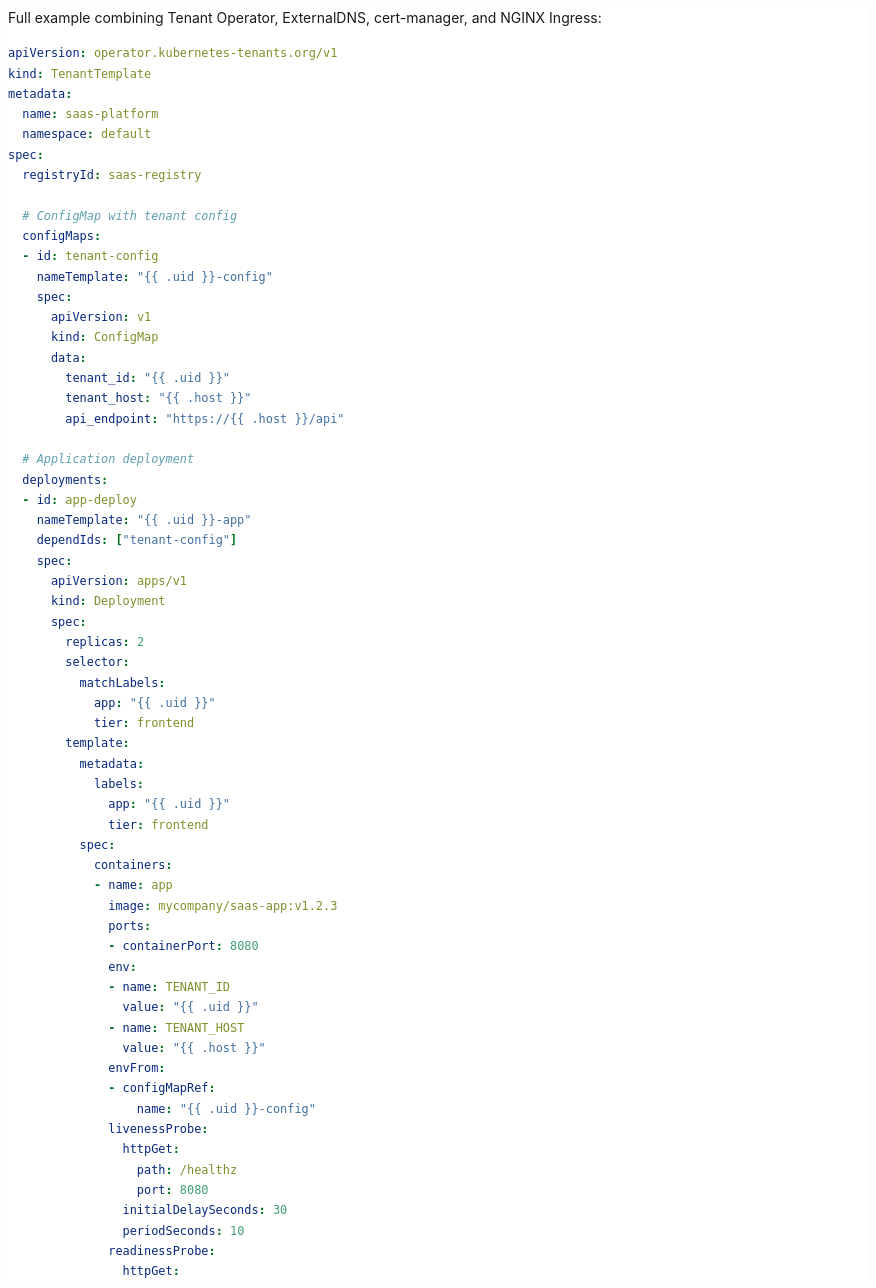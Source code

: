 Full example combining Tenant Operator, ExternalDNS, cert-manager, and NGINX Ingress:

```yaml
apiVersion: operator.kubernetes-tenants.org/v1
kind: TenantTemplate
metadata:
  name: saas-platform
  namespace: default
spec:
  registryId: saas-registry

  # ConfigMap with tenant config
  configMaps:
  - id: tenant-config
    nameTemplate: "{{ .uid }}-config"
    spec:
      apiVersion: v1
      kind: ConfigMap
      data:
        tenant_id: "{{ .uid }}"
        tenant_host: "{{ .host }}"
        api_endpoint: "https://{{ .host }}/api"

  # Application deployment
  deployments:
  - id: app-deploy
    nameTemplate: "{{ .uid }}-app"
    dependIds: ["tenant-config"]
    spec:
      apiVersion: apps/v1
      kind: Deployment
      spec:
        replicas: 2
        selector:
          matchLabels:
            app: "{{ .uid }}"
            tier: frontend
        template:
          metadata:
            labels:
              app: "{{ .uid }}"
              tier: frontend
          spec:
            containers:
            - name: app
              image: mycompany/saas-app:v1.2.3
              ports:
              - containerPort: 8080
              env:
              - name: TENANT_ID
                value: "{{ .uid }}"
              - name: TENANT_HOST
                value: "{{ .host }}"
              envFrom:
              - configMapRef:
                  name: "{{ .uid }}-config"
              livenessProbe:
                httpGet:
                  path: /healthz
                  port: 8080
                initialDelaySeconds: 30
                periodSeconds: 10
              readinessProbe:
                httpGet:
```
